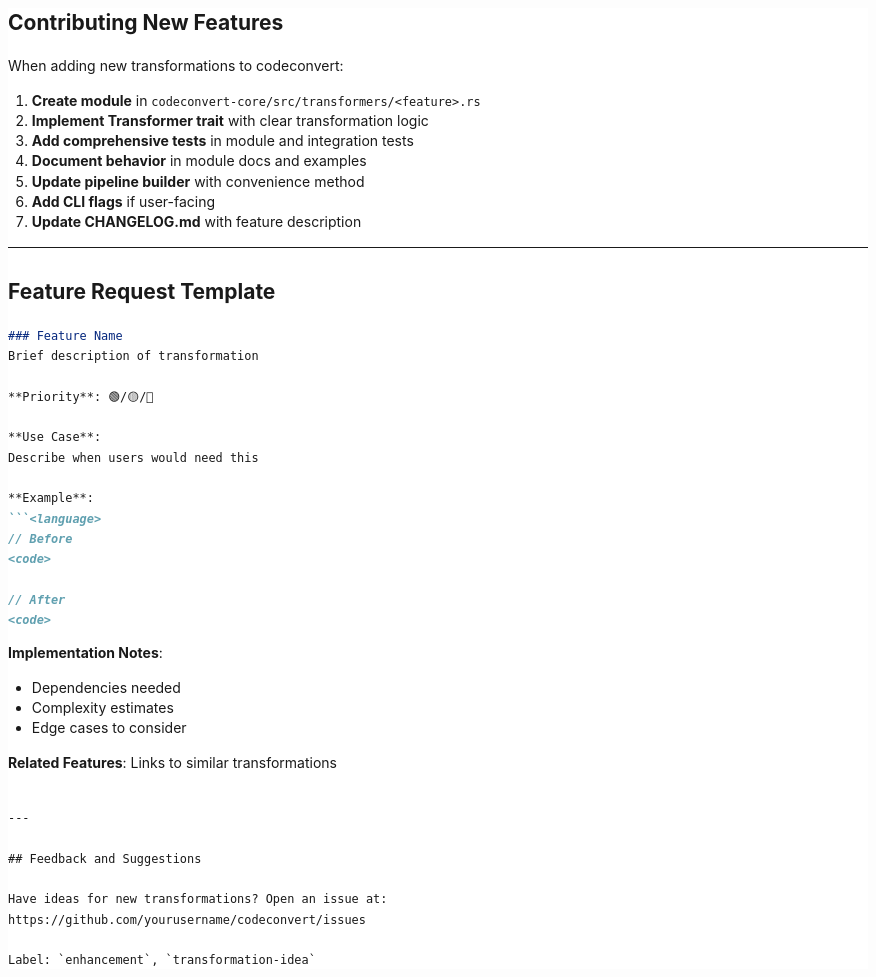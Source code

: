 ## Contributing New Features

When adding new transformations to codeconvert:

1. **Create module** in `codeconvert-core/src/transformers/<feature>.rs`
2. **Implement Transformer trait** with clear transformation logic
3. **Add comprehensive tests** in module and integration tests
4. **Document behavior** in module docs and examples
5. **Update pipeline builder** with convenience method
6. **Add CLI flags** if user-facing
7. **Update CHANGELOG.md** with feature description

---

## Feature Request Template

```markdown
### Feature Name
Brief description of transformation

**Priority**: 🟢/🟡/🔴

**Use Case**:
Describe when users would need this

**Example**:
```<language>
// Before
<code>

// After
<code>
```

**Implementation Notes**:
- Dependencies needed
- Complexity estimates
- Edge cases to consider

**Related Features**:
Links to similar transformations
```

---

## Feedback and Suggestions

Have ideas for new transformations? Open an issue at:
https://github.com/yourusername/codeconvert/issues

Label: `enhancement`, `transformation-idea`
